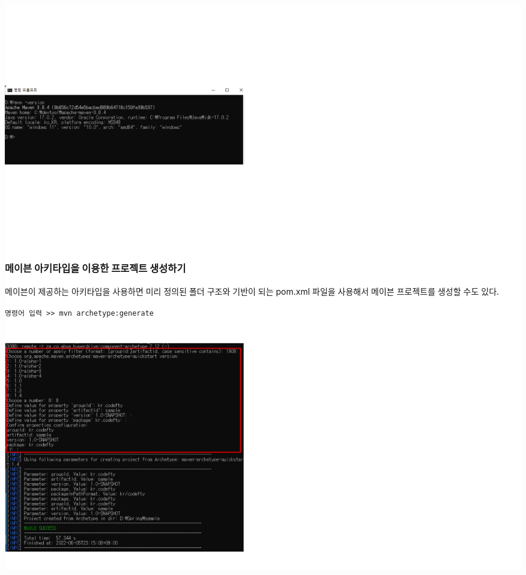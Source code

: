 <img src="https://github.com/alswo471/Spring-Spring-Boot/blob/main/%EA%B0%9C%EB%B0%9C%ED%99%98%EA%B2%BD%20%EA%B5%AC%EC%B6%95,%20%EB%A9%94%EC%9D%B4%EB%B8%90%20,%20%EC%8A%A4%ED%94%84%EB%A7%81DI%20-%201/images/maven4.png?raw=true" width="400" height="400"><br>

### 메이븐 아키타입을 이용한 프로젝트 생성하기

메이븐이 제공하는 아키타입을 사용하면 미리 정의된 폴더 구조와 기반이 되는 pom.xml 파일을 사용해서 메이븐 프로젝트를 생성할 수도 있다.

```
명령어 입력 >> mvn archetype:generate
```

<img src="https://github.com/alswo471/Spring-Spring-Boot/blob/main/%EA%B0%9C%EB%B0%9C%ED%99%98%EA%B2%BD%20%EA%B5%AC%EC%B6%95,%20%EB%A9%94%EC%9D%B4%EB%B8%90%20,%20%EC%8A%A4%ED%94%84%EB%A7%81DI%20-%201/images/maven5.png?raw=true" width="400" height="400"><br>
